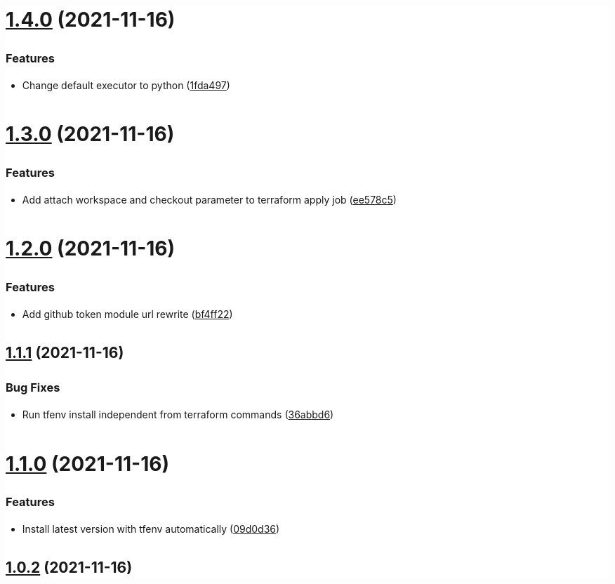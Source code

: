 # [1.4.0](https://github.com/trustedshops-public/circleci-orb-terraform-utils/compare/1.3.0...1.4.0) (2021-11-16)


### Features

* Change default executor to python ([1fda497](https://github.com/trustedshops-public/circleci-orb-terraform-utils/commit/1fda4974be4e0387ed8352676a9bb40c64f149c2))

# [1.3.0](https://github.com/trustedshops-public/circleci-orb-terraform-utils/compare/1.2.0...1.3.0) (2021-11-16)


### Features

* Add attach workspace and checkout parameter to terraform apply job ([ee578c5](https://github.com/trustedshops-public/circleci-orb-terraform-utils/commit/ee578c53f3e77c29f2f310e6ed042bcd2bf166e4))

# [1.2.0](https://github.com/trustedshops-public/circleci-orb-terraform-utils/compare/1.1.1...1.2.0) (2021-11-16)


### Features

* Add github token module url rewrite ([bf4ff22](https://github.com/trustedshops-public/circleci-orb-terraform-utils/commit/bf4ff2297748dd6ec8d22f09ad66aae4ad016327))

## [1.1.1](https://github.com/trustedshops-public/circleci-orb-terraform-utils/compare/1.1.0...1.1.1) (2021-11-16)


### Bug Fixes

* Run tfenv install independent from terraform commands ([36abbd6](https://github.com/trustedshops-public/circleci-orb-terraform-utils/commit/36abbd6b0b182309cf3532e5762b5366f638745a))

# [1.1.0](https://github.com/trustedshops-public/circleci-orb-terraform-utils/compare/1.0.2...1.1.0) (2021-11-16)


### Features

* Install latest version with tfenv automatically ([09d0d36](https://github.com/trustedshops-public/circleci-orb-terraform-utils/commit/09d0d369aa89cc0ce0abdaffeb9aaf9f41161a72))

## [1.0.2](https://github.com/trustedshops-public/circleci-orb-terraform-utils/compare/1.0.1...1.0.2) (2021-11-16)
